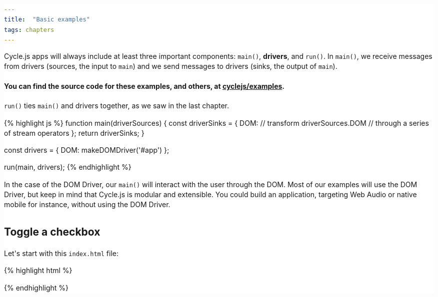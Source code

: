 ```yaml
---
title:  "Basic examples"
tags: chapters
---
```


Cycle.js apps will always include at least three important components: `main()`, **drivers**, and `run()`. In `main()`, we receive messages from drivers (sources, the input to `main`) and we send messages to drivers (sinks, the output of `main`).

#### You can find the source code for these examples, and others, at [cyclejs/examples](https://github.com/cyclejs/cyclejs/tree/master/examples).

`run()` ties `main()` and drivers together, as we saw in the last chapter.

{% highlight js %}
function main(driverSources) {
  const driverSinks = {
    DOM: // transform driverSources.DOM
         // through a series of stream operators
  };
  return driverSinks;
}

const drivers = {
  DOM: makeDOMDriver('#app')
};

run(main, drivers);
{% endhighlight %}

In the case of the DOM Driver, our `main()` will interact with the user through the DOM. Most of our examples will use the DOM Driver, but keep in mind that Cycle.js is modular and extensible. You could build an application, targeting Web Audio or native mobile for instance, without using the DOM Driver.

<h2 id="toggle-a-checkbox">Toggle a checkbox</h2>

Let's start with this `index.html` file:

{% highlight html %}
<!DOCTYPE html>
<html>
  <head>
    <script src="./checkbox-app.js"></script>
    <meta charset="utf-8">
    <title>Cycle.js checkbox</title>
  </head>
  <body>
    <div id="app"></div> <!-- Our container -->
  </body>
</html>
{% endhighlight %}

